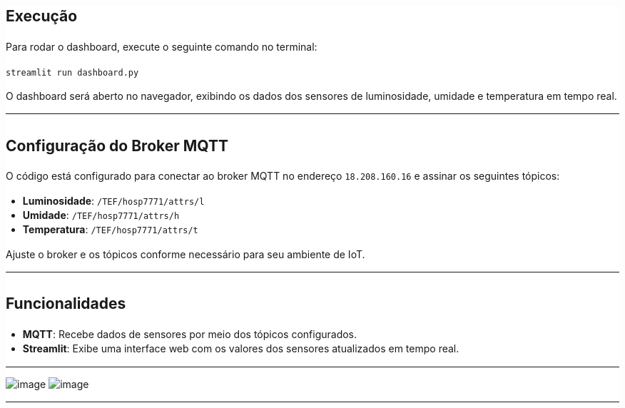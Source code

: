 ## Execução

Para rodar o dashboard, execute o seguinte comando no terminal:

```bash
streamlit run dashboard.py
```

O dashboard será aberto no navegador, exibindo os dados dos sensores de luminosidade, umidade e temperatura em tempo real.

---

## Configuração do Broker MQTT

O código está configurado para conectar ao broker MQTT no endereço `18.208.160.16` e assinar os seguintes tópicos:

- **Luminosidade**: `/TEF/hosp7771/attrs/l`
- **Umidade**: `/TEF/hosp7771/attrs/h`
- **Temperatura**: `/TEF/hosp7771/attrs/t`

Ajuste o broker e os tópicos conforme necessário para seu ambiente de IoT.

---

## Funcionalidades
- **MQTT**: Recebe dados de sensores por meio dos tópicos configurados.
- **Streamlit**: Exibe uma interface web com os valores dos sensores atualizados em tempo real.

---

![image](https://github.com/user-attachments/assets/988e61a1-4483-4dbf-8dcb-b326bc5cde75)             ![image](https://github.com/user-attachments/assets/1bbf0200-408e-4bfa-980b-80deda2cd46e)

---
